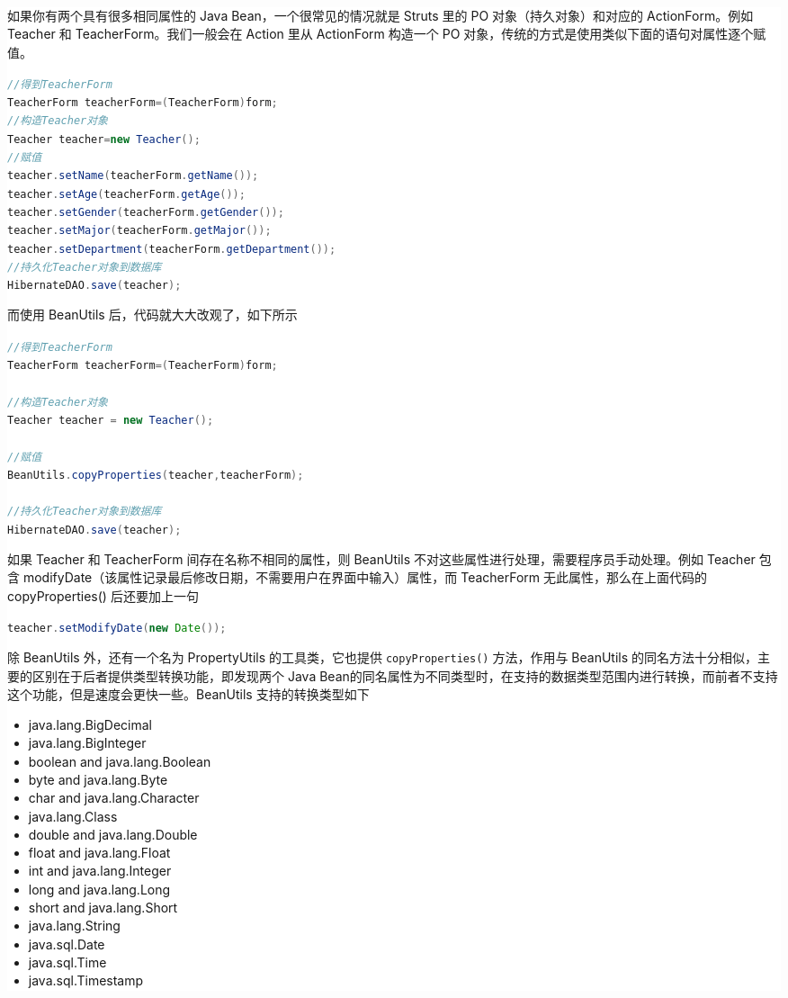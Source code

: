 如果你有两个具有很多相同属性的 Java Bean，一个很常见的情况就是 Struts 里的 PO 对象（持久对象）和对应的 ActionForm。例如 Teacher 和 TeacherForm。我们一般会在 Action 里从 ActionForm 构造一个 PO 对象，传统的方式是使用类似下面的语句对属性逐个赋值。

```java
//得到TeacherForm   
TeacherForm teacherForm=(TeacherForm)form; 
//构造Teacher对象   
Teacher teacher=new Teacher(); 
//赋值   
teacher.setName(teacherForm.getName()); 
teacher.setAge(teacherForm.getAge()); 
teacher.setGender(teacherForm.getGender()); 
teacher.setMajor(teacherForm.getMajor()); 
teacher.setDepartment(teacherForm.getDepartment()); 
//持久化Teacher对象到数据库   
HibernateDAO.save(teacher);
```

而使用 BeanUtils 后，代码就大大改观了，如下所示

```java
//得到TeacherForm   
TeacherForm teacherForm=(TeacherForm)form;   
  
//构造Teacher对象   
Teacher teacher = new Teacher();   
  
//赋值   
BeanUtils.copyProperties(teacher,teacherForm);   
  
//持久化Teacher对象到数据库   
HibernateDAO.save(teacher);  
```



如果 Teacher 和 TeacherForm 间存在名称不相同的属性，则 BeanUtils 不对这些属性进行处理，需要程序员手动处理。例如 Teacher 包含 modifyDate（该属性记录最后修改日期，不需要用户在界面中输入）属性，而 TeacherForm 无此属性，那么在上面代码的 copyProperties() 后还要加上一句


```java
teacher.setModifyDate(new Date()); 
```

除 BeanUtils 外，还有一个名为 PropertyUtils 的工具类，它也提供 `copyProperties()` 方法，作用与 BeanUtils 的同名方法十分相似，主要的区别在于后者提供类型转换功能，即发现两个 Java Bean的同名属性为不同类型时，在支持的数据类型范围内进行转换，而前者不支持这个功能，但是速度会更快一些。BeanUtils 支持的转换类型如下


* java.lang.BigDecimal 
* java.lang.BigInteger 
* boolean and java.lang.Boolean 
* byte and java.lang.Byte 
* char and java.lang.Character 
* java.lang.Class 
* double and java.lang.Double 
* float and java.lang.Float 
* int and java.lang.Integer   
* long and java.lang.Long  
* short and java.lang.Short  
* java.lang.String 
* java.sql.Date   
* java.sql.Time 
* java.sql.Timestamp 
